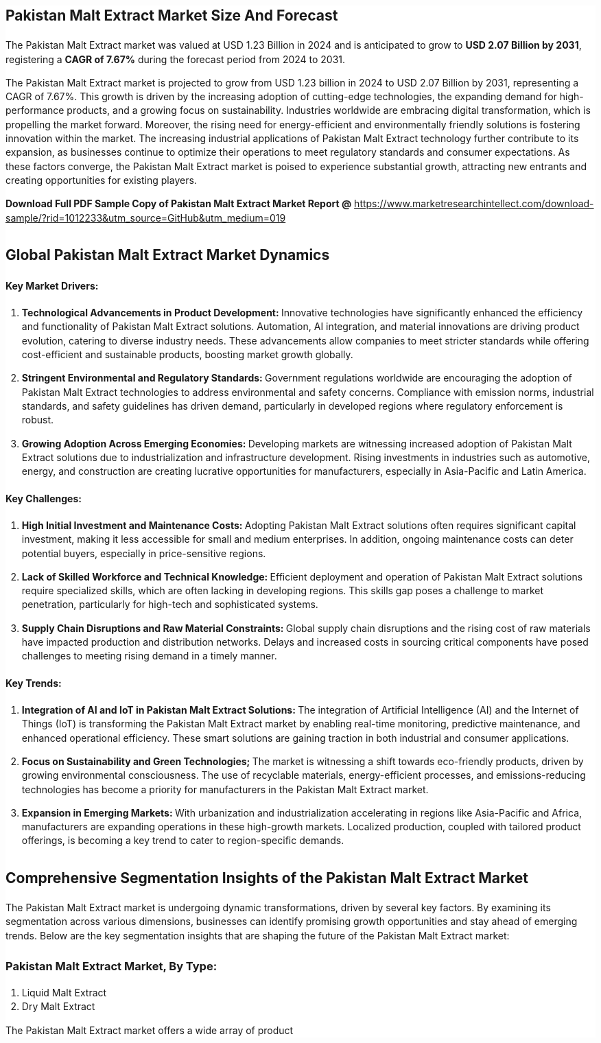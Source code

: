 <h2>Pakistan Malt Extract Market Size And Forecast</h2><p>The Pakistan Malt Extract market was valued at USD 1.23 Billion in 2024 and is anticipated to grow to <strong>USD 2.07 Billion by 2031</strong>, registering a <strong>CAGR of 7.67%</strong> during the forecast period from 2024 to 2031.</p><p>The Pakistan Malt Extract market is projected to grow from USD 1.23 billion in 2024 to USD 2.07 Billion by 2031, representing a CAGR of 7.67%. This growth is driven by the increasing adoption of cutting-edge technologies, the expanding demand for high-performance products, and a growing focus on sustainability. Industries worldwide are embracing digital transformation, which is propelling the market forward. Moreover, the rising need for energy-efficient and environmentally friendly solutions is fostering innovation within the market. The increasing industrial applications of Pakistan Malt Extract technology further contribute to its expansion, as businesses continue to optimize their operations to meet regulatory standards and consumer expectations. As these factors converge, the Pakistan Malt Extract market is poised to experience substantial growth, attracting new entrants and creating opportunities for existing players.</p><p><strong>Download Full PDF Sample Copy of Pakistan Malt Extract Market Report @</strong>&nbsp;<a href="https://www.marketresearchintellect.com/download-sample/?rid=1012233&amp;utm_source=GitHub&amp;utm_medium=019">https://www.marketresearchintellect.com/download-sample/?rid=1012233&amp;utm_source=GitHub&amp;utm_medium=019</a></p><h2>Global Pakistan Malt Extract Market Dynamics</h2><h4><strong>Key Market Drivers:</strong></h4><ol><li><p><strong>Technological Advancements in Product Development:&nbsp;</strong>Innovative technologies have significantly enhanced the efficiency and functionality of Pakistan Malt Extract solutions. Automation, AI integration, and material innovations are driving product evolution, catering to diverse industry needs. These advancements allow companies to meet stricter standards while offering cost-efficient and sustainable products, boosting market growth globally.</p></li><li><p><strong>Stringent Environmental and Regulatory Standards:&nbsp;</strong>Government regulations worldwide are encouraging the adoption of Pakistan Malt Extract technologies to address environmental and safety concerns. Compliance with emission norms, industrial standards, and safety guidelines has driven demand, particularly in developed regions where regulatory enforcement is robust.</p></li><li><p><strong>Growing Adoption Across Emerging Economies:&nbsp;</strong>Developing markets are witnessing increased adoption of Pakistan Malt Extract solutions due to industrialization and infrastructure development. Rising investments in industries such as automotive, energy, and construction are creating lucrative opportunities for manufacturers, especially in Asia-Pacific and Latin America.</p></li></ol><h4><strong>Key Challenges:</strong></h4><ol><li><p><strong>High Initial Investment and Maintenance Costs:&nbsp;</strong>Adopting Pakistan Malt Extract solutions often requires significant capital investment, making it less accessible for small and medium enterprises. In addition, ongoing maintenance costs can deter potential buyers, especially in price-sensitive regions.</p></li><li><p><strong>Lack of Skilled Workforce and Technical Knowledge:&nbsp;</strong>Efficient deployment and operation of Pakistan Malt Extract solutions require specialized skills, which are often lacking in developing regions. This skills gap poses a challenge to market penetration, particularly for high-tech and sophisticated systems.</p></li><li><p><strong>Supply Chain Disruptions and Raw Material Constraints:&nbsp;</strong>Global supply chain disruptions and the rising cost of raw materials have impacted production and distribution networks. Delays and increased costs in sourcing critical components have posed challenges to meeting rising demand in a timely manner.</p></li></ol><h4><strong>Key Trends:</strong></h4><ol><li><p><strong>Integration of AI and IoT in Pakistan Malt Extract Solutions:&nbsp;</strong>The integration of Artificial Intelligence (AI) and the Internet of Things (IoT) is transforming the Pakistan Malt Extract market by enabling real-time monitoring, predictive maintenance, and enhanced operational efficiency. These smart solutions are gaining traction in both industrial and consumer applications.</p></li><li><p><strong>Focus on Sustainability and Green Technologies;&nbsp;</strong>The market is witnessing a shift towards eco-friendly products, driven by growing environmental consciousness. The use of recyclable materials, energy-efficient processes, and emissions-reducing technologies has become a priority for manufacturers in the Pakistan Malt Extract market.</p></li><li><p><strong>Expansion in Emerging Markets:&nbsp;</strong>With urbanization and industrialization accelerating in regions like Asia-Pacific and Africa, manufacturers are expanding operations in these high-growth markets. Localized production, coupled with tailored product offerings, is becoming a key trend to cater to region-specific demands.</p></li></ol><div class="article-main__content" data-test-id="publishing-text-block"><h2>Comprehensive Segmentation Insights of the Pakistan Malt Extract Market</h2><p>The Pakistan Malt Extract market is undergoing dynamic transformations, driven by several key factors. By examining its segmentation across various dimensions, businesses can identify promising growth opportunities and stay ahead of emerging trends. Below are the key segmentation insights that are shaping the future of the Pakistan Malt Extract market:</p><h3><strong>Pakistan Malt Extract Market, By Type:<br /></strong></h3><ol><li>Liquid Malt Extract<li> Dry Malt Extract</li></ol><p>The Pakistan Malt Extract market offers a wide array of product